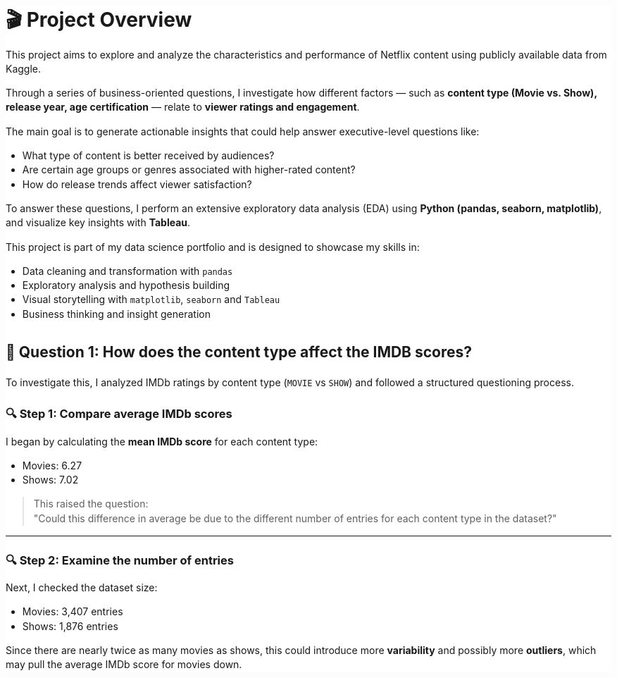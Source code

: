 # 🎬 Project Overview

This project aims to explore and analyze the characteristics and performance of Netflix content using publicly available data from Kaggle.

Through a series of business-oriented questions, I investigate how different factors — such as **content type (Movie vs. Show), release year, age certification** — relate to **viewer ratings and engagement**.

The main goal is to generate actionable insights that could help answer executive-level questions like:
- What type of content is better received by audiences?
- Are certain age groups or genres associated with higher-rated content?
- How do release trends affect viewer satisfaction?

To answer these questions, I perform an extensive exploratory data analysis (EDA) using **Python (pandas, seaborn, matplotlib)**, and visualize key insights with **Tableau**.

This project is part of my data science portfolio and is designed to showcase my skills in:
- Data cleaning and transformation with `pandas`
- Exploratory analysis and hypothesis building
- Visual storytelling with `matplotlib`, `seaborn` and `Tableau`
- Business thinking and insight generation




## 📌 Question 1: How does the content type affect the IMDB scores?

To investigate this, I analyzed IMDb ratings by content type (`MOVIE` vs `SHOW`) and followed a structured questioning process.



### 🔍 Step 1: Compare average IMDb scores

I began by calculating the **mean IMDb score** for each content type:
- Movies: 6.27  
- Shows: 7.02  

>This raised the question:  
>"Could this difference in average be due to the different number of entries for each content type in the dataset?"

---

### 🔍 Step 2: Examine the number of entries

Next, I checked the dataset size:
- Movies: 3,407 entries  
- Shows: 1,876 entries  

Since there are nearly twice as many movies as shows, this could introduce more **variability** and possibly more **outliers**, which may pull the average IMDb score for movies down.
